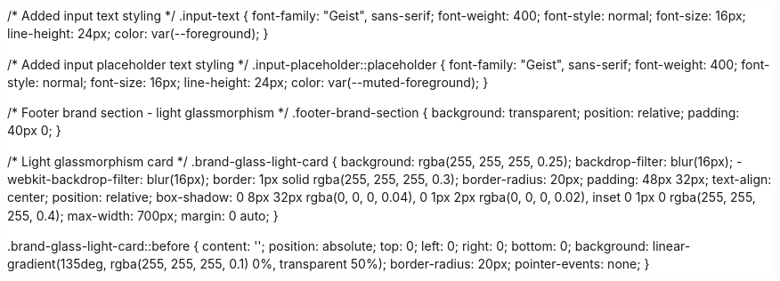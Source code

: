 /* Added input text styling */
.input-text {
  font-family: "Geist", sans-serif;
  font-weight: 400;
  font-style: normal;
  font-size: 16px;
  line-height: 24px;
  color: var(--foreground);
}

/* Added input placeholder text styling */
.input-placeholder::placeholder {
  font-family: "Geist", sans-serif;
  font-weight: 400;
  font-style: normal;
  font-size: 16px;
  line-height: 24px;
  color: var(--muted-foreground);
}

/* Footer brand section - light glassmorphism */
.footer-brand-section {
  background: transparent;
  position: relative;
  padding: 40px 0;
}

/* Light glassmorphism card */
.brand-glass-light-card {
  background: rgba(255, 255, 255, 0.25);
  backdrop-filter: blur(16px);
  -webkit-backdrop-filter: blur(16px);
  border: 1px solid rgba(255, 255, 255, 0.3);
  border-radius: 20px;
  padding: 48px 32px;
  text-align: center;
  position: relative;
  box-shadow: 
    0 8px 32px rgba(0, 0, 0, 0.04),
    0 1px 2px rgba(0, 0, 0, 0.02),
    inset 0 1px 0 rgba(255, 255, 255, 0.4);
  max-width: 700px;
  margin: 0 auto;
}

.brand-glass-light-card::before {
  content: '';
  position: absolute;
  top: 0;
  left: 0;
  right: 0;
  bottom: 0;
  background: linear-gradient(135deg, rgba(255, 255, 255, 0.1) 0%, transparent 50%);
  border-radius: 20px;
  pointer-events: none;
}
